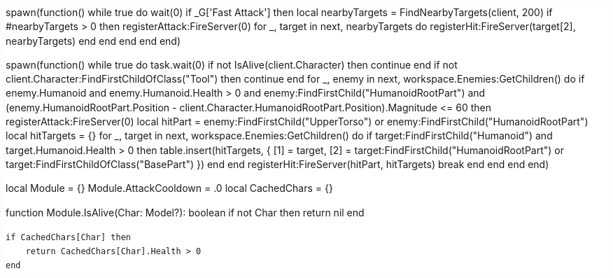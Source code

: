 spawn(function()
    while true do wait(0)
        if _G['Fast Attack'] then
            local nearbyTargets = FindNearbyTargets(client, 200)
            if #nearbyTargets > 0 then
                registerAttack:FireServer(0)
                for _, target in next, nearbyTargets do
                    registerHit:FireServer(target[2], nearbyTargets)
                end
            end
        end
    end
end)

spawn(function()
    while true do task.wait(0)
        if not IsAlive(client.Character) then continue end
        if not client.Character:FindFirstChildOfClass("Tool") then continue end
        for _, enemy in next, workspace.Enemies:GetChildren() do
            if enemy.Humanoid and enemy.Humanoid.Health > 0 and 
               enemy:FindFirstChild("HumanoidRootPart") and 
               (enemy.HumanoidRootPart.Position - client.Character.HumanoidRootPart.Position).Magnitude <= 60 then
                registerAttack:FireServer(0)
                local hitPart = enemy:FindFirstChild("UpperTorso") or enemy:FindFirstChild("HumanoidRootPart")
                local hitTargets = {}
                for _, target in next, workspace.Enemies:GetChildren() do
                    if target:FindFirstChild("Humanoid") and target.Humanoid.Health > 0 then
                        table.insert(hitTargets, {
                            [1] = target,
                            [2] = target:FindFirstChild("HumanoidRootPart") or target:FindFirstChildOfClass("BasePart")
                        })
                    end
                end
                registerHit:FireServer(hitPart, hitTargets)
                break
            end
        end
    end
end)

local Module = {}
Module.AttackCooldown = .0
local CachedChars = {}

function Module.IsAlive(Char: Model?): boolean
	if not Char then
		return nil
	end

	if CachedChars[Char] then
		return CachedChars[Char].Health > 0
	end
